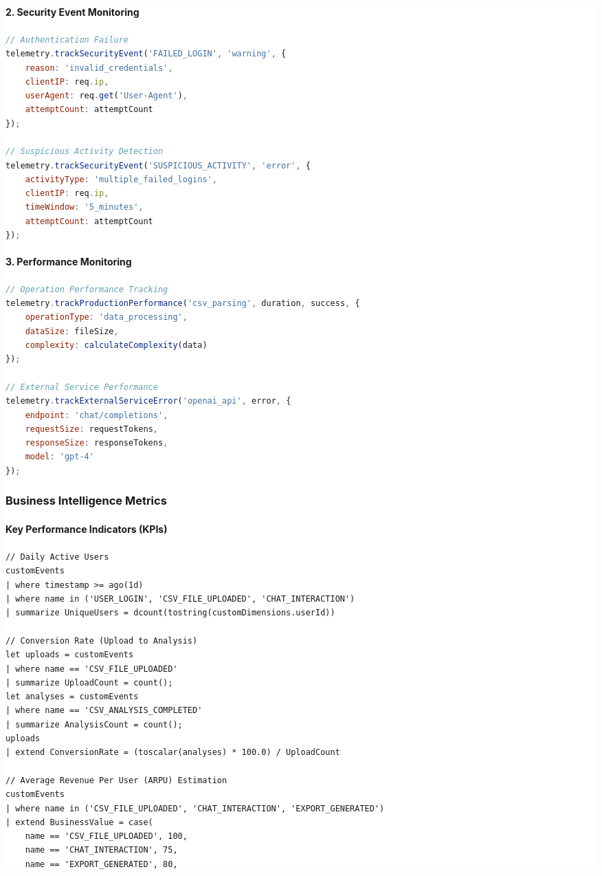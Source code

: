 #### 2. Security Event Monitoring
```javascript
// Authentication Failure
telemetry.trackSecurityEvent('FAILED_LOGIN', 'warning', {
    reason: 'invalid_credentials',
    clientIP: req.ip,
    userAgent: req.get('User-Agent'),
    attemptCount: attemptCount
});

// Suspicious Activity Detection
telemetry.trackSecurityEvent('SUSPICIOUS_ACTIVITY', 'error', {
    activityType: 'multiple_failed_logins',
    clientIP: req.ip,
    timeWindow: '5_minutes',
    attemptCount: attemptCount
});
```

#### 3. Performance Monitoring
```javascript
// Operation Performance Tracking
telemetry.trackProductionPerformance('csv_parsing', duration, success, {
    operationType: 'data_processing',
    dataSize: fileSize,
    complexity: calculateComplexity(data)
});

// External Service Performance
telemetry.trackExternalServiceError('openai_api', error, {
    endpoint: 'chat/completions',
    requestSize: requestTokens,
    responseSize: responseTokens,
    model: 'gpt-4'
});
```

### Business Intelligence Metrics

#### Key Performance Indicators (KPIs)
```kusto
// Daily Active Users
customEvents
| where timestamp >= ago(1d)
| where name in ('USER_LOGIN', 'CSV_FILE_UPLOADED', 'CHAT_INTERACTION')
| summarize UniqueUsers = dcount(tostring(customDimensions.userId))

// Conversion Rate (Upload to Analysis)
let uploads = customEvents
| where name == 'CSV_FILE_UPLOADED'
| summarize UploadCount = count();
let analyses = customEvents
| where name == 'CSV_ANALYSIS_COMPLETED'
| summarize AnalysisCount = count();
uploads
| extend ConversionRate = (toscalar(analyses) * 100.0) / UploadCount

// Average Revenue Per User (ARPU) Estimation
customEvents
| where name in ('CSV_FILE_UPLOADED', 'CHAT_INTERACTION', 'EXPORT_GENERATED')
| extend BusinessValue = case(
    name == 'CSV_FILE_UPLOADED', 100,
    name == 'CHAT_INTERACTION', 75,
    name == 'EXPORT_GENERATED', 80,
```